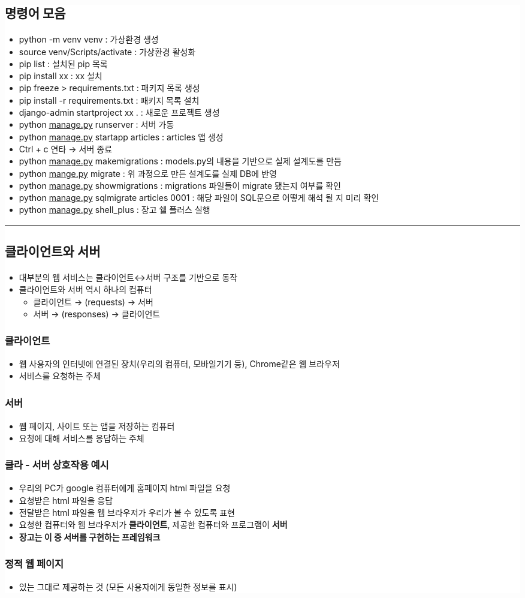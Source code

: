 ## 

## 명령어 모음

- python -m venv venv : 가상환경 생성
- source venv/Scripts/activate : 가상환경 활성화
- pip list : 설치된 pip 목록
- pip install xx : xx 설치
- pip freeze > requirements.txt : 패키지 목록 생성
- pip install -r requirements.txt : 패키지 목록 설치
- django-admin startproject xx . : 새로운 프로젝트 생성
- python [manage.py](http://manage.py) runserver : 서버 가동
- python [manage.py](http://manage.py) startapp articles : articles 앱 생성
- Ctrl + c 연타 → 서버 종료
- python [manage.py](http://manage.py) makemigrations : models.py의 내용을 기반으로 실제 설계도를 만듬
- python [mange.py](http://mange.py) migrate : 위 과정으로 만든 설계도를 실제 DB에 반영
- python [manage.py](http://manage.py) showmigrations : migrations 파일들이 migrate 됐는지 여부를 확인
- python [manage.py](http://manage.py) sqlmigrate articles 0001 : 해당 파일이 SQL문으로 어떻게 해석 될 지 미리 확인
- python [manage.py](http://manage.py) shell_plus : 장고 쉘 플러스 실행

---



## 클라이언트와 서버

- 대부분의 웹 서비스는 클라이언트↔서버 구조를 기반으로 동작
- 클라이언트와 서버 역시 하나의 컴퓨터
  - 클라이언트 → (requests) → 서버
  - 서버 → (responses) → 클라이언트

### 클라이언트

- 웹 사용자의 인터넷에 연결된 장치(우리의 컴퓨터, 모바일기기 등), Chrome같은 웹 브라우저
- 서비스를 요청하는 주체

### 서버

- 웹 페이지, 사이트 또는 앱을 저장하는 컴퓨터
- 요청에 대해 서비스를 응답하는 주체

### 클라 - 서버 상호작용 예시

- 우리의 PC가 google 컴퓨터에게 홈페이지 html 파일을 요청
- 요청받은 html 파일을 응답
- 전달받은 html 파일을 웹 브라우저가 우리가 볼 수 있도록 표현
- 요청한 컴퓨터와 웹 브라우저가 **클라이언트**, 제공한 컴퓨터와 프로그램이 **서버**
- **장고는 이 중 서버를 구현하는 프레임워크**

### 정적 웹 페이지

- 있는 그대로 제공하는 것 (모든 사용자에게 동일한 정보를 표시)
